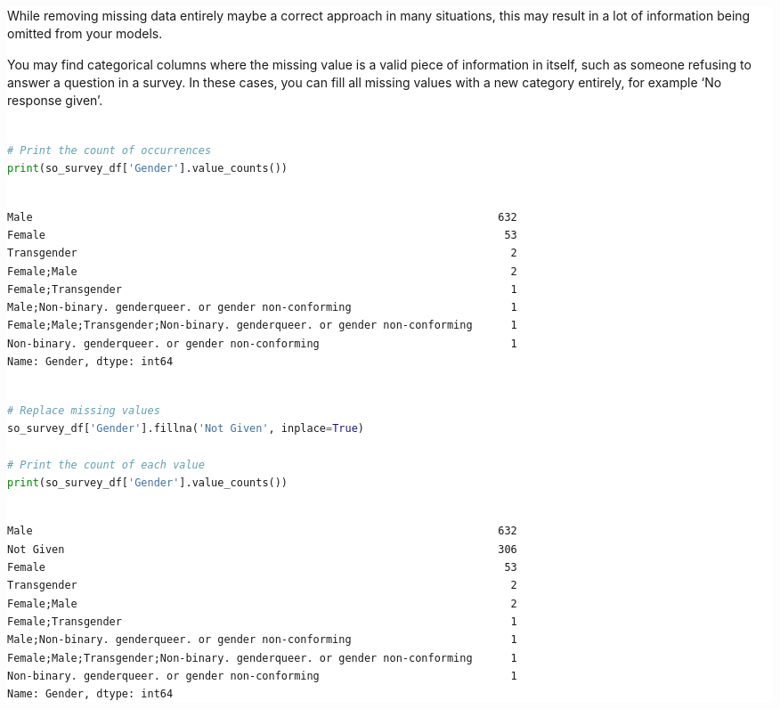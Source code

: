 
 While removing missing data entirely maybe a correct approach in many situations, this may result in a lot of information being omitted from your models.




 You may find categorical columns where the missing value is a valid piece of information in itself, such as someone refusing to answer a question in a survey. In these cases, you can fill all missing values with a new category entirely, for example ‘No response given’.





```python

# Print the count of occurrences
print(so_survey_df['Gender'].value_counts())

```




```

Male                                                                         632
Female                                                                        53
Transgender                                                                    2
Female;Male                                                                    2
Female;Transgender                                                             1
Male;Non-binary. genderqueer. or gender non-conforming                         1
Female;Male;Transgender;Non-binary. genderqueer. or gender non-conforming      1
Non-binary. genderqueer. or gender non-conforming                              1
Name: Gender, dtype: int64

```




```python

# Replace missing values
so_survey_df['Gender'].fillna('Not Given', inplace=True)

# Print the count of each value
print(so_survey_df['Gender'].value_counts())

```




```

Male                                                                         632
Not Given                                                                    306
Female                                                                        53
Transgender                                                                    2
Female;Male                                                                    2
Female;Transgender                                                             1
Male;Non-binary. genderqueer. or gender non-conforming                         1
Female;Male;Transgender;Non-binary. genderqueer. or gender non-conforming      1
Non-binary. genderqueer. or gender non-conforming                              1
Name: Gender, dtype: int64

```
